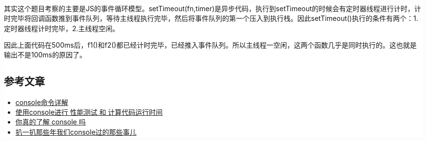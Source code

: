 其实这个题目考察的主要是JS的事件循环模型。setTimeout(fn,timer)是异步代码，执行到setTimeout的时候会有定时器线程进行计时，计时完毕将回调函数推到事件队列，等待主线程执行完毕，然后将事件队列的第一个压入到执行栈。因此setTimeout()执行的条件有两个：1.定时器线程计时完毕，2.主线程空闲。

因此上面代码在500ms后，f1()和f2()都已经计时完毕，已经推入事件队列。所以主线程一空闲，这两个函数几乎是同时执行的。这也就是输出不是100ms的原因了。



## 参考文章

- [console命令详解](https://www.cnblogs.com/pengfei25/p/6019525.html)
- [使用console进行 性能测试 和 计算代码运行时间](https://www.cnblogs.com/0603ljx/p/4387628.html)
- [你真的了解 console 吗](https://segmentfault.com/a/1190000000481884)
- [扒一扒那些年我们console过的那些事儿](https://www.cnblogs.com/kalkin/p/11082808.html)